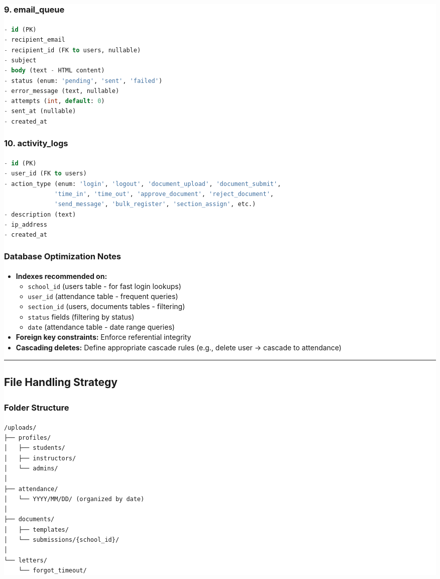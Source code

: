 ### 9. email_queue
```sql
- id (PK)
- recipient_email
- recipient_id (FK to users, nullable)
- subject
- body (text - HTML content)
- status (enum: 'pending', 'sent', 'failed')
- error_message (text, nullable)
- attempts (int, default: 0)
- sent_at (nullable)
- created_at
```

### 10. activity_logs
```sql
- id (PK)
- user_id (FK to users)
- action_type (enum: 'login', 'logout', 'document_upload', 'document_submit',
              'time_in', 'time_out', 'approve_document', 'reject_document',
              'send_message', 'bulk_register', 'section_assign', etc.)
- description (text)
- ip_address
- created_at
```

### Database Optimization Notes
- **Indexes recommended on:**
  - `school_id` (users table - for fast login lookups)
  - `user_id` (attendance table - frequent queries)
  - `section_id` (users, documents tables - filtering)
  - `status` fields (filtering by status)
  - `date` (attendance table - date range queries)
- **Foreign key constraints:** Enforce referential integrity
- **Cascading deletes:** Define appropriate cascade rules (e.g., delete user → cascade to attendance)

---

## File Handling Strategy

### Folder Structure
```
/uploads/
├── profiles/
│   ├── students/
│   ├── instructors/
│   └── admins/
│
├── attendance/
│   └── YYYY/MM/DD/ (organized by date)
│
├── documents/
│   ├── templates/
│   └── submissions/{school_id}/
│
└── letters/
    └── forgot_timeout/
```
